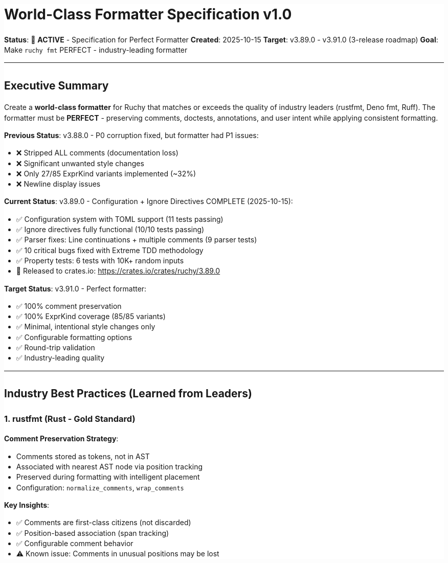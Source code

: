 # World-Class Formatter Specification v1.0

**Status**: 🎯 **ACTIVE** - Specification for Perfect Formatter
**Created**: 2025-10-15
**Target**: v3.89.0 - v3.91.0 (3-release roadmap)
**Goal**: Make `ruchy fmt` PERFECT - industry-leading formatter

---

## Executive Summary

Create a **world-class formatter** for Ruchy that matches or exceeds the quality of industry leaders (rustfmt, Deno fmt, Ruff). The formatter must be **PERFECT** - preserving comments, doctests, annotations, and user intent while applying consistent formatting.

**Previous Status**: v3.88.0 - P0 corruption fixed, but formatter had P1 issues:
- ❌ Stripped ALL comments (documentation loss)
- ❌ Significant unwanted style changes
- ❌ Only 27/85 ExprKind variants implemented (~32%)
- ❌ Newline display issues

**Current Status**: v3.89.0 - Configuration + Ignore Directives COMPLETE (2025-10-15):
- ✅ Configuration system with TOML support (11 tests passing)
- ✅ Ignore directives fully functional (10/10 tests passing)
- ✅ Parser fixes: Line continuations + multiple comments (9 parser tests)
- ✅ 10 critical bugs fixed with Extreme TDD methodology
- ✅ Property tests: 6 tests with 10K+ random inputs
- 🎯 Released to crates.io: https://crates.io/crates/ruchy/3.89.0

**Target Status**: v3.91.0 - Perfect formatter:
- ✅ 100% comment preservation
- ✅ 100% ExprKind coverage (85/85 variants)
- ✅ Minimal, intentional style changes only
- ✅ Configurable formatting options
- ✅ Round-trip validation
- ✅ Industry-leading quality

---

## Industry Best Practices (Learned from Leaders)

### 1. rustfmt (Rust - Gold Standard)

**Comment Preservation Strategy**:
- Comments stored as tokens, not in AST
- Associated with nearest AST node via position tracking
- Preserved during formatting with intelligent placement
- Configuration: `normalize_comments`, `wrap_comments`

**Key Insights**:
- ✅ Comments are first-class citizens (not discarded)
- ✅ Position-based association (span tracking)
- ✅ Configurable comment behavior
- ⚠️ Known issue: Comments in unusual positions may be lost
